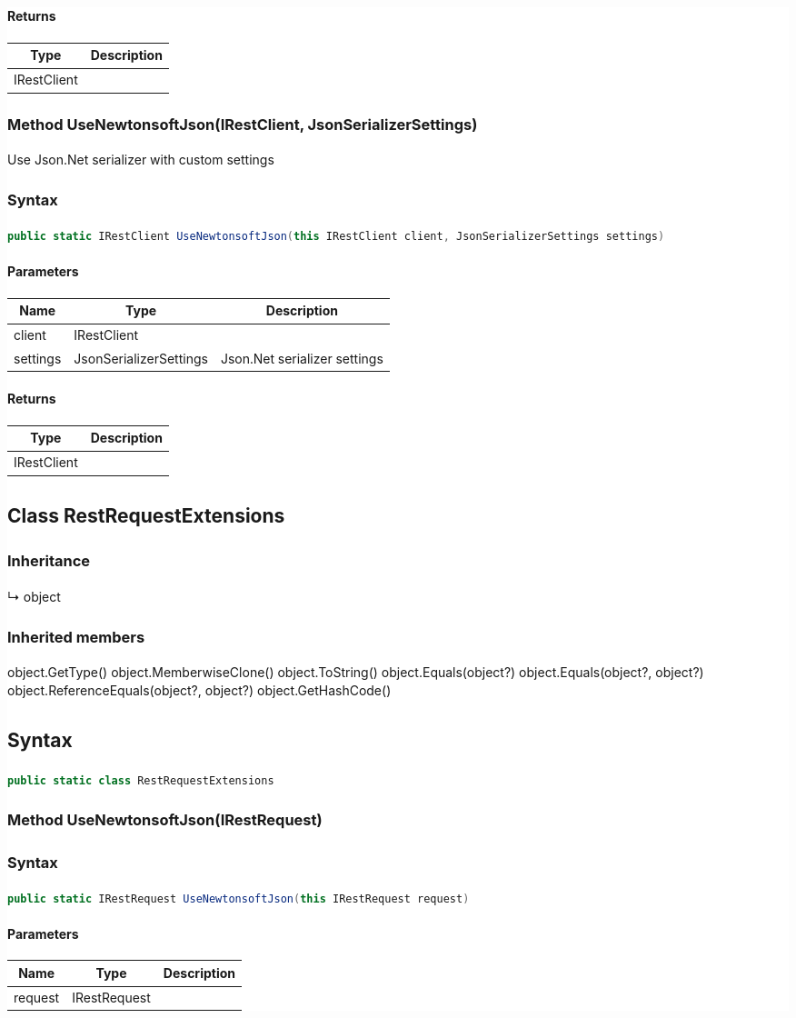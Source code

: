 #### Returns
Type | Description
--- | ---
IRestClient | 



### Method UseNewtonsoftJson(IRestClient, JsonSerializerSettings)

Use Json.Net serializer with custom settings

### Syntax
```csharp
public static IRestClient UseNewtonsoftJson(this IRestClient client, JsonSerializerSettings settings)
```
#### Parameters
Name | Type | Description
--- | --- | ---
client | IRestClient | 
settings | JsonSerializerSettings | Json.Net serializer settings

#### Returns
Type | Description
--- | ---
IRestClient | 



## Class RestRequestExtensions

### Inheritance
↳ object

### Inherited members
object.GetType()
object.MemberwiseClone()
object.ToString()
object.Equals(object?)
object.Equals(object?, object?)
object.ReferenceEquals(object?, object?)
object.GetHashCode()
## Syntax
```csharp
public static class RestRequestExtensions
```

### Method UseNewtonsoftJson(IRestRequest)

### Syntax
```csharp
public static IRestRequest UseNewtonsoftJson(this IRestRequest request)
```
#### Parameters
Name | Type | Description
--- | --- | ---
request | IRestRequest | 
